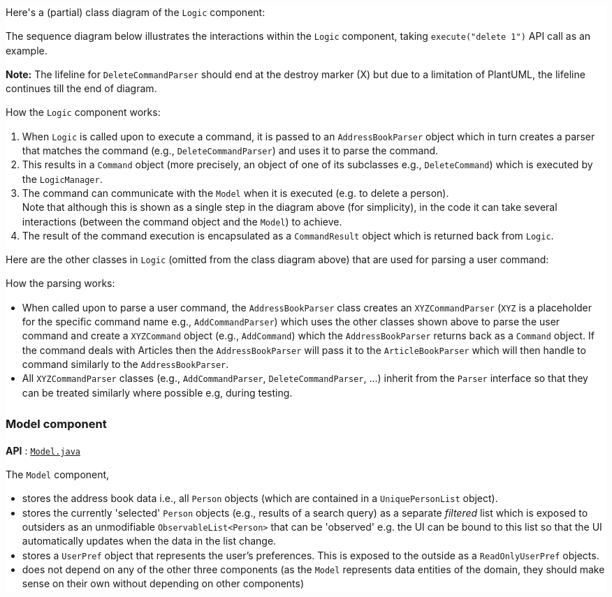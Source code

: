 Here's a (partial) class diagram of the `Logic` component:

<puml src="diagrams/LogicClassDiagram.puml" width="550"/>

The sequence diagram below illustrates the interactions within the `Logic` component, taking `execute("delete 1")` API call as an example.

<puml src="diagrams/DeleteSequenceDiagram.puml" alt="Interactions Inside the Logic Component for the `delete 1` Command" />

<box type="info" seamless>

**Note:** The lifeline for `DeleteCommandParser` should end at the destroy marker (X) but due to a limitation of PlantUML, the lifeline continues till the end of diagram.
</box>

How the `Logic` component works:

1. When `Logic` is called upon to execute a command, it is passed to an `AddressBookParser` object which in turn creates a parser that matches the command (e.g., `DeleteCommandParser`) and uses it to parse the command.
1. This results in a `Command` object (more precisely, an object of one of its subclasses e.g., `DeleteCommand`) which is executed by the `LogicManager`.
1. The command can communicate with the `Model` when it is executed (e.g. to delete a person).<br>
   Note that although this is shown as a single step in the diagram above (for simplicity), in the code it can take several interactions (between the command object and the `Model`) to achieve.
1. The result of the command execution is encapsulated as a `CommandResult` object which is returned back from `Logic`.

Here are the other classes in `Logic` (omitted from the class diagram above) that are used for parsing a user command:

<puml src="diagrams/ParserClasses.puml" width="600"/>

How the parsing works:
* When called upon to parse a user command, the `AddressBookParser` class creates an `XYZCommandParser` (`XYZ` is a placeholder for the specific command name e.g., `AddCommandParser`) which uses the other classes shown above to parse the user command and create a `XYZCommand` object (e.g., `AddCommand`) which the `AddressBookParser` returns back as a `Command` object. If the command deals with Articles then the `AddressBookParser` will pass it to the `ArticleBookParser` which will then handle to command similarly to the `AddressBookParser`.
* All `XYZCommandParser` classes (e.g., `AddCommandParser`, `DeleteCommandParser`, ...) inherit from the `Parser` interface so that they can be treated similarly where possible e.g, during testing.

### Model component
**API** : [`Model.java`](https://github.com/se-edu/addressbook-level3/tree/master/src/main/java/seedu/address/model/Model.java)

<puml src="diagrams/ModelClassDiagram.puml" width="450" />


The `Model` component,

* stores the address book data i.e., all `Person` objects (which are contained in a `UniquePersonList` object).
* stores the currently 'selected' `Person` objects (e.g., results of a search query) as a separate _filtered_ list which is exposed to outsiders as an unmodifiable `ObservableList<Person>` that can be 'observed' e.g. the UI can be bound to this list so that the UI automatically updates when the data in the list change.
* stores a `UserPref` object that represents the user’s preferences. This is exposed to the outside as a `ReadOnlyUserPref` objects.
* does not depend on any of the other three components (as the `Model` represents data entities of the domain, they should make sense on their own without depending on other components)
